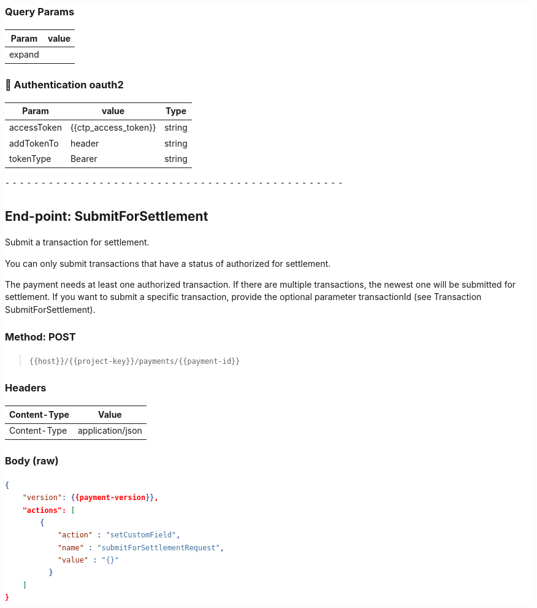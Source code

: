 ### Query Params

|Param|value|
|---|---|
|expand||


### 🔑 Authentication oauth2

|Param|value|Type|
|---|---|---|
|accessToken|{{ctp_access_token}}|string|
|addTokenTo|header|string|
|tokenType|Bearer|string|


⁃ ⁃ ⁃ ⁃ ⁃ ⁃ ⁃ ⁃ ⁃ ⁃ ⁃ ⁃ ⁃ ⁃ ⁃ ⁃ ⁃ ⁃ ⁃ ⁃ ⁃ ⁃ ⁃ ⁃ ⁃ ⁃ ⁃ ⁃ ⁃ ⁃ ⁃ ⁃ ⁃ ⁃ ⁃ ⁃ ⁃ ⁃ ⁃ ⁃ ⁃ ⁃ ⁃ ⁃ ⁃ ⁃ ⁃

## End-point: SubmitForSettlement
Submit a transaction for settlement.

You can only submit transactions that have a status of authorized for settlement.

The payment needs at least one authorized transaction. If there are multiple transactions, the newest one will be submitted for settlement. If you want to submit a specific transaction, provide the optional parameter transactionId (see Transaction SubmitForSettlement).
### Method: POST
>```
>{{host}}/{{project-key}}/payments/{{payment-id}}
>```
### Headers

|Content-Type|Value|
|---|---|
|Content-Type|application/json|


### Body (**raw**)

```json
{
    "version": {{payment-version}},
    "actions": [
        {
            "action" : "setCustomField",
            "name" : "submitForSettlementRequest",
            "value" : "{}"
          }
    ]
}
```
